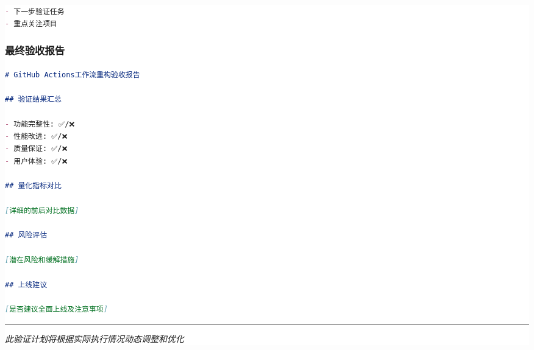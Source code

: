 ```markdown
- 下一步验证任务
- 重点关注项目
```

### 最终验收报告

```markdown
# GitHub Actions工作流重构验收报告

## 验证结果汇总

- 功能完整性: ✅/❌
- 性能改进: ✅/❌
- 质量保证: ✅/❌
- 用户体验: ✅/❌

## 量化指标对比

[详细的前后对比数据]

## 风险评估

[潜在风险和缓解措施]

## 上线建议

[是否建议全面上线及注意事项]
```

---

_此验证计划将根据实际执行情况动态调整和优化_
